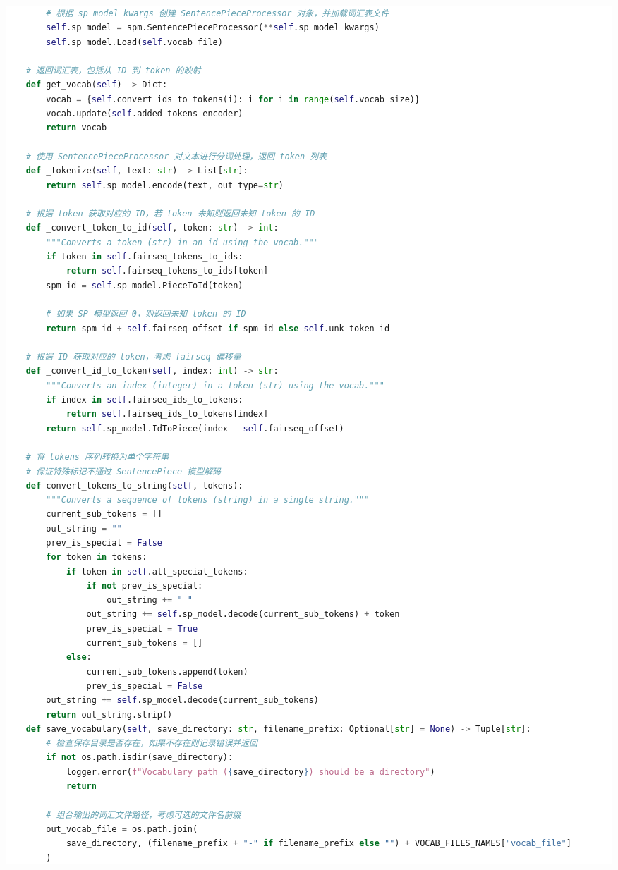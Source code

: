 ```py
        # 根据 sp_model_kwargs 创建 SentencePieceProcessor 对象，并加载词汇表文件
        self.sp_model = spm.SentencePieceProcessor(**self.sp_model_kwargs)
        self.sp_model.Load(self.vocab_file)

    # 返回词汇表，包括从 ID 到 token 的映射
    def get_vocab(self) -> Dict:
        vocab = {self.convert_ids_to_tokens(i): i for i in range(self.vocab_size)}
        vocab.update(self.added_tokens_encoder)
        return vocab

    # 使用 SentencePieceProcessor 对文本进行分词处理，返回 token 列表
    def _tokenize(self, text: str) -> List[str]:
        return self.sp_model.encode(text, out_type=str)

    # 根据 token 获取对应的 ID，若 token 未知则返回未知 token 的 ID
    def _convert_token_to_id(self, token: str) -> int:
        """Converts a token (str) in an id using the vocab."""
        if token in self.fairseq_tokens_to_ids:
            return self.fairseq_tokens_to_ids[token]
        spm_id = self.sp_model.PieceToId(token)

        # 如果 SP 模型返回 0，则返回未知 token 的 ID
        return spm_id + self.fairseq_offset if spm_id else self.unk_token_id

    # 根据 ID 获取对应的 token，考虑 fairseq 偏移量
    def _convert_id_to_token(self, index: int) -> str:
        """Converts an index (integer) in a token (str) using the vocab."""
        if index in self.fairseq_ids_to_tokens:
            return self.fairseq_ids_to_tokens[index]
        return self.sp_model.IdToPiece(index - self.fairseq_offset)

    # 将 tokens 序列转换为单个字符串
    # 保证特殊标记不通过 SentencePiece 模型解码
    def convert_tokens_to_string(self, tokens):
        """Converts a sequence of tokens (string) in a single string."""
        current_sub_tokens = []
        out_string = ""
        prev_is_special = False
        for token in tokens:
            if token in self.all_special_tokens:
                if not prev_is_special:
                    out_string += " "
                out_string += self.sp_model.decode(current_sub_tokens) + token
                prev_is_special = True
                current_sub_tokens = []
            else:
                current_sub_tokens.append(token)
                prev_is_special = False
        out_string += self.sp_model.decode(current_sub_tokens)
        return out_string.strip()
    def save_vocabulary(self, save_directory: str, filename_prefix: Optional[str] = None) -> Tuple[str]:
        # 检查保存目录是否存在，如果不存在则记录错误并返回
        if not os.path.isdir(save_directory):
            logger.error(f"Vocabulary path ({save_directory}) should be a directory")
            return
        
        # 组合输出的词汇文件路径，考虑可选的文件名前缀
        out_vocab_file = os.path.join(
            save_directory, (filename_prefix + "-" if filename_prefix else "") + VOCAB_FILES_NAMES["vocab_file"]
        )

```